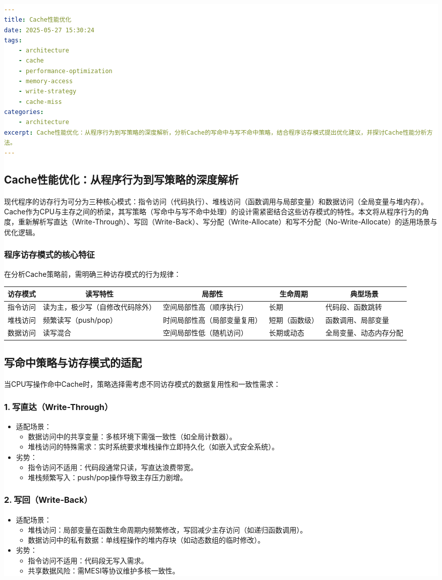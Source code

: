 ```yaml
---
title: Cache性能优化
date: 2025-05-27 15:30:24
tags:
    - architecture
    - cache
    - performance-optimization
    - memory-access
    - write-strategy
    - cache-miss
categories:
    - architecture
excerpt: Cache性能优化：从程序行为到写策略的深度解析，分析Cache的写命中与写不命中策略，结合程序访存模式提出优化建议，并探讨Cache性能分析方法。
--- 
```


## Cache性能优化：从程序行为到写策略的深度解析
现代程序的访存行为可分为三种核心模式：指令访问（代码执行）、堆栈访问（函数调用与局部变量）和数据访问（全局变量与堆内存）。Cache作为CPU与主存之间的桥梁，其写策略（写命中与写不命中处理）的设计需紧密结合这些访存模式的特性。本文将从程序行为的角度，重新解析写直达（Write-Through）、写回（Write-Back）、写分配（Write-Allocate）和写不分配（No-Write-Allocate）的适用场景与优化逻辑。


### 程序访存模式的核心特征  
在分析Cache策略前，需明确三种访存模式的行为规律：  

| 访存模式 | 读写特性                  | 局部性                | 生命周期       | 典型场景              |  
|--------------|---------------------------|-----------------------|----------------|-----------------------|  
| 指令访问 | 读为主，极少写（自修改代码除外） | 空间局部性高（顺序执行） | 长期           | 代码段、函数跳转      |  
| 堆栈访问 | 频繁读写（push/pop）      | 时间局部性高（局部变量复用） | 短期（函数级） | 函数调用、局部变量    |  
| 数据访问 | 读写混合                  | 空间局部性低（随机访问）       | 长期或动态     | 全局变量、动态内存分配 |  


## 写命中策略与访存模式的适配  
当CPU写操作命中Cache时，策略选择需考虑不同访存模式的数据复用性和一致性需求：  

### 1. 写直达（Write-Through）  
- 适配场景：  
  - 数据访问中的共享变量：多核环境下需强一致性（如全局计数器）。  
  - 堆栈访问的特殊需求：实时系统要求堆栈操作立即持久化（如嵌入式安全系统）。  
- 劣势：  
  - 指令访问不适用：代码段通常只读，写直达浪费带宽。  
  - 堆栈频繁写入：push/pop操作导致主存压力剧增。  

### 2. 写回（Write-Back）  
- 适配场景：  
  - 堆栈访问：局部变量在函数生命周期内频繁修改，写回减少主存访问（如递归函数调用）。  
  - 数据访问中的私有数据：单线程操作的堆内存块（如动态数组的临时修改）。  
- 劣势：  
  - 指令访问不适用：代码段无写入需求。  
  - 共享数据风险：需MESI等协议维护多核一致性。  
